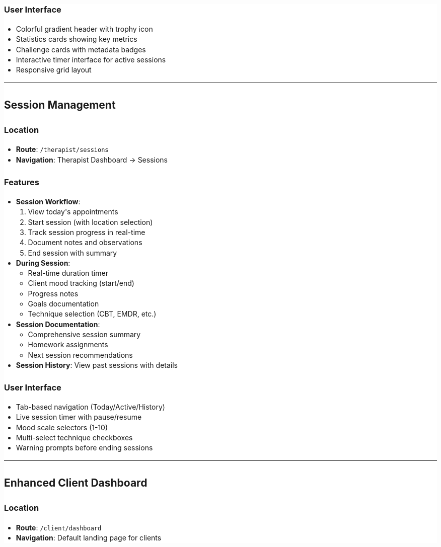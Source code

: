 ### User Interface
- Colorful gradient header with trophy icon
- Statistics cards showing key metrics
- Challenge cards with metadata badges
- Interactive timer interface for active sessions
- Responsive grid layout

---

## Session Management

### Location
- **Route**: `/therapist/sessions`
- **Navigation**: Therapist Dashboard → Sessions

### Features
- **Session Workflow**:
  1. View today's appointments
  2. Start session (with location selection)
  3. Track session progress in real-time
  4. Document notes and observations
  5. End session with summary
- **During Session**:
  - Real-time duration timer
  - Client mood tracking (start/end)
  - Progress notes
  - Goals documentation
  - Technique selection (CBT, EMDR, etc.)
- **Session Documentation**:
  - Comprehensive session summary
  - Homework assignments
  - Next session recommendations
- **Session History**: View past sessions with details

### User Interface
- Tab-based navigation (Today/Active/History)
- Live session timer with pause/resume
- Mood scale selectors (1-10)
- Multi-select technique checkboxes
- Warning prompts before ending sessions

---

## Enhanced Client Dashboard

### Location
- **Route**: `/client/dashboard`
- **Navigation**: Default landing page for clients

